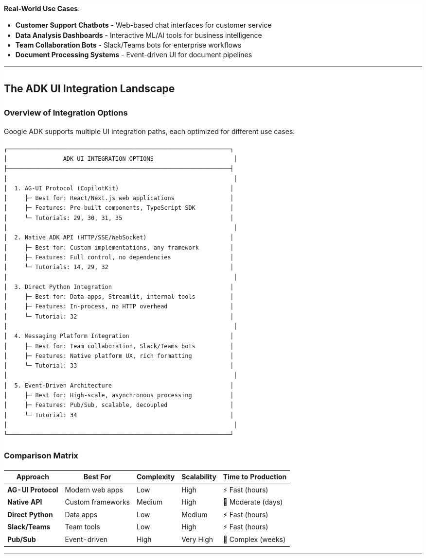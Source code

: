 **Real-World Use Cases**:

- **Customer Support Chatbots** - Web-based chat interfaces for customer service
- **Data Analysis Dashboards** - Interactive ML/AI tools for business intelligence
- **Team Collaboration Bots** - Slack/Teams bots for enterprise workflows
- **Document Processing Systems** - Event-driven UI for document pipelines

---

## The ADK UI Integration Landscape

### Overview of Integration Options

Google ADK supports multiple UI integration paths, each optimized for different use cases:

```
┌────────────────────────────────────────────────────────────────┐
│                ADK UI INTEGRATION OPTIONS                       │
├────────────────────────────────────────────────────────────────┤
│                                                                 │
│  1. AG-UI Protocol (CopilotKit)                                │
│     ├─ Best for: React/Next.js web applications                │
│     ├─ Features: Pre-built components, TypeScript SDK          │
│     └─ Tutorials: 29, 30, 31, 35                               │
│                                                                 │
│  2. Native ADK API (HTTP/SSE/WebSocket)                        │
│     ├─ Best for: Custom implementations, any framework         │
│     ├─ Features: Full control, no dependencies                 │
│     └─ Tutorials: 14, 29, 32                                   │
│                                                                 │
│  3. Direct Python Integration                                  │
│     ├─ Best for: Data apps, Streamlit, internal tools          │
│     ├─ Features: In-process, no HTTP overhead                  │
│     └─ Tutorial: 32                                            │
│                                                                 │
│  4. Messaging Platform Integration                             │
│     ├─ Best for: Team collaboration, Slack/Teams bots          │
│     ├─ Features: Native platform UX, rich formatting           │
│     └─ Tutorial: 33                                            │
│                                                                 │
│  5. Event-Driven Architecture                                  │
│     ├─ Best for: High-scale, asynchronous processing           │
│     ├─ Features: Pub/Sub, scalable, decoupled                  │
│     └─ Tutorial: 34                                            │
│                                                                 │
└────────────────────────────────────────────────────────────────┘
```

### Comparison Matrix

| Approach | Best For | Complexity | Scalability | Time to Production |
|----------|----------|------------|-------------|-------------------|
| **AG-UI Protocol** | Modern web apps | Low | High | ⚡ Fast (hours) |
| **Native API** | Custom frameworks | Medium | High | 🔨 Moderate (days) |
| **Direct Python** | Data apps | Low | Medium | ⚡ Fast (hours) |
| **Slack/Teams** | Team tools | Low | High | ⚡ Fast (hours) |
| **Pub/Sub** | Event-driven | High | Very High | 🔨 Complex (weeks) |

---